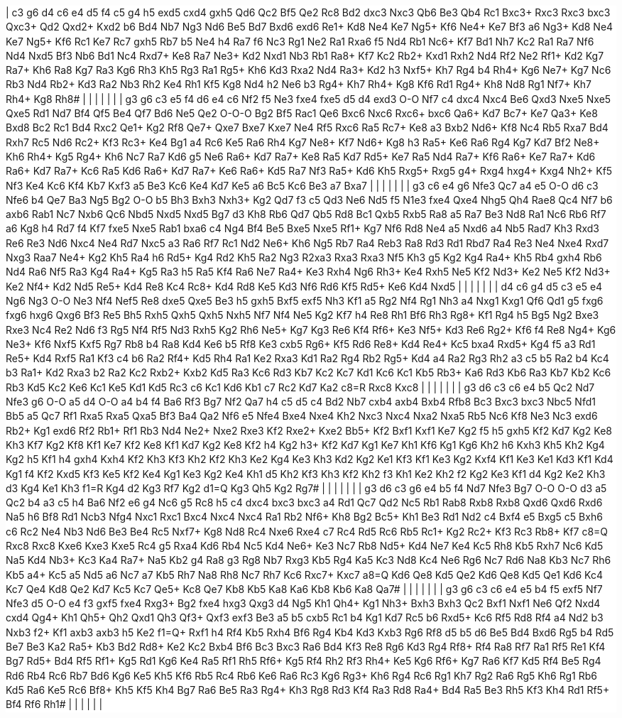 | c3 g6 d4 c6 e4 d5 f4 c5 g4 h5 exd5 cxd4 gxh5 Qd6 Qc2 Bf5 Qe2 Rc8 Bd2 dxc3 Nxc3 Qb6 Be3 Qb4 Rc1 Bxc3+ Rxc3 Rxc3 bxc3 Qxc3+ Qd2 Qxd2+ Kxd2 b6 Bd4 Nb7 Ng3 Nd6 Be5 Bd7 Bxd6 exd6 Re1+ Kd8 Ne4 Ke7 Ng5+ Kf6 Ne4+ Ke7 Bf3 a6 Ng3+ Kd8 Ne4 Ke7 Ng5+ Kf6 Rc1 Ke7 Rc7 gxh5 Rb7 b5 Ne4 h4 Ra7 f6 Nc3 Rg1 Ne2 Ra1 Rxa6 f5 Nd4 Rb1 Nc6+ Kf7 Bd1 Nh7 Kc2 Ra1 Ra7 Nf6 Nd4 Nxd5 Bf3 Nb6 Bd1 Nc4 Rxd7+ Ke8 Ra7 Ne3+ Kd2 Nxd1 Nb3 Rb1 Ra8+ Kf7 Kc2 Rb2+ Kxd1 Rxh2 Nd4 Rf2 Ne2 Rf1+ Kd2 Kg7 Ra7+ Kh6 Ra8 Kg7 Ra3 Kg6 Rh3 Kh5 Rg3 Ra1 Rg5+ Kh6 Kd3 Rxa2 Nd4 Ra3+ Kd2 h3 Nxf5+ Kh7 Rg4 b4 Rh4+ Kg6 Ne7+ Kg7 Nc6 Rb3 Nd4 Rb2+ Kd3 Ra2 Nb3 Rh2 Ke4 Rh1 Kf5 Kg8 Nd4 h2 Ne6 b3 Rg4+ Kh7 Rh4+ Kg8 Kf6 Rd1 Rg4+ Kh8 Nd8 Rg1 Nf7+ Kh7 Rh4+ Kg8 Rh8# |  |  |  |  |  |
| g3 g6 c3 e5 f4 d6 e4 c6 Nf2 f5 Ne3 fxe4 fxe5 d5 d4 exd3 O-O Nf7 c4 dxc4 Nxc4 Be6 Qxd3 Nxe5 Nxe5 Qxe5 Rd1 Nd7 Bf4 Qf5 Be4 Qf7 Bd6 Ne5 Qe2 O-O-O Bg2 Bf5 Rac1 Qe6 Bxc6 Nxc6 Rxc6+ bxc6 Qa6+ Kd7 Bc7+ Ke7 Qa3+ Ke8 Bxd8 Bc2 Rc1 Bd4 Rxc2 Qe1+ Kg2 Rf8 Qe7+ Qxe7 Bxe7 Kxe7 Ne4 Rf5 Rxc6 Ra5 Rc7+ Ke8 a3 Bxb2 Nd6+ Kf8 Nc4 Rb5 Rxa7 Bd4 Rxh7 Rc5 Nd6 Rc2+ Kf3 Rc3+ Ke4 Bg1 a4 Rc6 Ke5 Ra6 Rh4 Kg7 Ne8+ Kf7 Nd6+ Kg8 h3 Ra5+ Ke6 Ra6 Rg4 Kg7 Kd7 Bf2 Ne8+ Kh6 Rh4+ Kg5 Rg4+ Kh6 Nc7 Ra7 Kd6 g5 Ne6 Ra6+ Kd7 Ra7+ Ke8 Ra5 Kd7 Rd5+ Ke7 Ra5 Nd4 Ra7+ Kf6 Ra6+ Ke7 Ra7+ Kd6 Ra6+ Kd7 Ra7+ Kc6 Ra5 Kd6 Ra6+ Kd7 Ra7+ Ke6 Ra6+ Kd5 Ra7 Nf3 Ra5+ Kd6 Kh5 Rxg5+ Rxg5 g4+ Rxg4 hxg4+ Kxg4 Nh2+ Kf5 Nf3 Ke4 Kc6 Kf4 Kb7 Kxf3 a5 Be3 Kc6 Ke4 Kd7 Ke5 a6 Bc5 Kc6 Be3 a7 Bxa7 |  |  |  |  |  |
| g3 c6 e4 g6 Nfe3 Qc7 a4 e5 O-O d6 c3 Nfe6 b4 Qe7 Ba3 Ng5 Bg2 O-O b5 Bh3 Bxh3 Nxh3+ Kg2 Qd7 f3 c5 Qd3 Ne6 Nd5 f5 N1e3 fxe4 Qxe4 Nhg5 Qh4 Rae8 Qc4 Nf7 b6 axb6 Rab1 Nc7 Nxb6 Qc6 Nbd5 Nxd5 Nxd5 Bg7 d3 Kh8 Rb6 Qd7 Qb5 Rd8 Bc1 Qxb5 Rxb5 Ra8 a5 Ra7 Be3 Nd8 Ra1 Nc6 Rb6 Rf7 a6 Kg8 h4 Rd7 f4 Kf7 fxe5 Nxe5 Rab1 bxa6 c4 Ng4 Bf4 Be5 Bxe5 Nxe5 Rf1+ Kg7 Nf6 Rd8 Ne4 a5 Nxd6 a4 Nb5 Rad7 Kh3 Rxd3 Re6 Re3 Nd6 Nxc4 Ne4 Rd7 Nxc5 a3 Ra6 Rf7 Rc1 Nd2 Ne6+ Kh6 Ng5 Rb7 Ra4 Reb3 Ra8 Rd3 Rd1 Rbd7 Ra4 Re3 Ne4 Nxe4 Rxd7 Nxg3 Raa7 Ne4+ Kg2 Kh5 Ra4 h6 Rd5+ Kg4 Rd2 Kh5 Ra2 Ng3 R2xa3 Rxa3 Rxa3 Nf5 Kh3 g5 Kg2 Kg4 Ra4+ Kh5 Rb4 gxh4 Rb6 Nd4 Ra6 Nf5 Ra3 Kg4 Ra4+ Kg5 Ra3 h5 Ra5 Kf4 Ra6 Ne7 Ra4+ Ke3 Rxh4 Ng6 Rh3+ Ke4 Rxh5 Ne5 Kf2 Nd3+ Ke2 Ne5 Kf2 Nd3+ Ke2 Nf4+ Kd2 Nd5 Re5+ Kd4 Re8 Kc4 Rc8+ Kd4 Rd8 Ke5 Kd3 Nf6 Rd6 Kf5 Rd5+ Ke6 Kd4 Nxd5 |  |  |  |  |  |
| d4 c6 g4 d5 c3 e5 e4 Ng6 Ng3 O-O Ne3 Nf4 Nef5 Re8 dxe5 Qxe5 Be3 h5 gxh5 Bxf5 exf5 Nh3 Kf1 a5 Rg2 Nf4 Rg1 Nh3 a4 Nxg1 Kxg1 Qf6 Qd1 g5 fxg6 fxg6 hxg6 Qxg6 Bf3 Re5 Bh5 Rxh5 Qxh5 Qxh5 Nxh5 Nf7 Nf4 Ne5 Kg2 Kf7 h4 Re8 Rh1 Bf6 Rh3 Rg8+ Kf1 Rg4 h5 Bg5 Ng2 Bxe3 Rxe3 Nc4 Re2 Nd6 f3 Rg5 Nf4 Rf5 Nd3 Rxh5 Kg2 Rh6 Ne5+ Kg7 Kg3 Re6 Kf4 Rf6+ Ke3 Nf5+ Kd3 Re6 Rg2+ Kf6 f4 Re8 Ng4+ Kg6 Ne3+ Kf6 Nxf5 Kxf5 Rg7 Rb8 b4 Ra8 Kd4 Ke6 b5 Rf8 Ke3 cxb5 Rg6+ Kf5 Rd6 Re8+ Kd4 Re4+ Kc5 bxa4 Rxd5+ Kg4 f5 a3 Rd1 Re5+ Kd4 Rxf5 Ra1 Kf3 c4 b6 Ra2 Rf4+ Kd5 Rh4 Ra1 Ke2 Rxa3 Kd1 Ra2 Rg4 Rb2 Rg5+ Kd4 a4 Ra2 Rg3 Rh2 a3 c5 b5 Ra2 b4 Kc4 b3 Ra1+ Kd2 Rxa3 b2 Ra2 Kc2 Rxb2+ Kxb2 Kd5 Ra3 Kc6 Rd3 Kb7 Kc2 Kc7 Kd1 Kc6 Kc1 Kb5 Rb3+ Ka6 Rd3 Kb6 Ra3 Kb7 Kb2 Kc6 Rb3 Kd5 Kc2 Ke6 Kc1 Ke5 Kd1 Kd5 Rc3 c6 Kc1 Kd6 Kb1 c7 Rc2 Kd7 Ka2 c8=R Rxc8 Kxc8 |  |  |  |  |  |
| g3 d6 c3 c6 e4 b5 Qc2 Nd7 Nfe3 g6 O-O a5 d4 O-O a4 b4 f4 Ba6 Rf3 Bg7 Nf2 Qa7 h4 c5 d5 c4 Bd2 Nb7 cxb4 axb4 Bxb4 Rfb8 Bc3 Bxc3 bxc3 Nbc5 Nfd1 Bb5 a5 Qc7 Rf1 Rxa5 Rxa5 Qxa5 Bf3 Ba4 Qa2 Nf6 e5 Nfe4 Bxe4 Nxe4 Kh2 Nxc3 Nxc4 Nxa2 Nxa5 Rb5 Nc6 Kf8 Ne3 Nc3 exd6 Rb2+ Kg1 exd6 Rf2 Rb1+ Rf1 Rb3 Nd4 Ne2+ Nxe2 Rxe3 Kf2 Rxe2+ Kxe2 Bb5+ Kf2 Bxf1 Kxf1 Ke7 Kg2 f5 h5 gxh5 Kf2 Kd7 Kg2 Ke8 Kh3 Kf7 Kg2 Kf8 Kf1 Ke7 Kf2 Ke8 Kf1 Kd7 Kg2 Ke8 Kf2 h4 Kg2 h3+ Kf2 Kd7 Kg1 Ke7 Kh1 Kf6 Kg1 Kg6 Kh2 h6 Kxh3 Kh5 Kh2 Kg4 Kg2 h5 Kf1 h4 gxh4 Kxh4 Kf2 Kh3 Kf3 Kh2 Kf2 Kh3 Ke2 Kg4 Ke3 Kh3 Kd2 Kg2 Ke1 Kf3 Kf1 Ke3 Kg2 Kxf4 Kf1 Ke3 Ke1 Kd3 Kf1 Kd4 Kg1 f4 Kf2 Kxd5 Kf3 Ke5 Kf2 Ke4 Kg1 Ke3 Kg2 Ke4 Kh1 d5 Kh2 Kf3 Kh3 Kf2 Kh2 f3 Kh1 Ke2 Kh2 f2 Kg2 Ke3 Kf1 d4 Kg2 Ke2 Kh3 d3 Kg4 Ke1 Kh3 f1=R Kg4 d2 Kg3 Rf7 Kg2 d1=Q Kg3 Qh5 Kg2 Rg7# |  |  |  |  |  |
| g3 d6 c3 g6 e4 b5 f4 Nd7 Nfe3 Bg7 O-O O-O d3 a5 Qc2 b4 a3 c5 h4 Ba6 Nf2 e6 g4 Nc6 g5 Rc8 h5 c4 dxc4 bxc3 bxc3 a4 Rd1 Qc7 Qd2 Nc5 Rb1 Rab8 Rxb8 Rxb8 Qxd6 Qxd6 Rxd6 Na5 h6 Bf8 Rd1 Ncb3 Nfg4 Nxc1 Rxc1 Bxc4 Nxc4 Nxc4 Ra1 Rb2 Nf6+ Kh8 Bg2 Bc5+ Kh1 Be3 Rd1 Nd2 c4 Bxf4 e5 Bxg5 c5 Bxh6 c6 Rc2 Ne4 Nb3 Nd6 Be3 Be4 Rc5 Nxf7+ Kg8 Nd8 Rc4 Nxe6 Rxe4 c7 Rc4 Rd5 Rc6 Rb5 Rc1+ Kg2 Rc2+ Kf3 Rc3 Rb8+ Kf7 c8=Q Rxc8 Rxc8 Kxe6 Kxe3 Kxe5 Rc4 g5 Rxa4 Kd6 Rb4 Nc5 Kd4 Ne6+ Ke3 Nc7 Rb8 Nd5+ Kd4 Ne7 Ke4 Kc5 Rh8 Kb5 Rxh7 Nc6 Kd5 Na5 Kd4 Nb3+ Kc3 Ka4 Ra7+ Na5 Kb2 g4 Ra8 g3 Rg8 Nb7 Rxg3 Kb5 Rg4 Ka5 Kc3 Nd8 Kc4 Ne6 Rg6 Nc7 Rd6 Na8 Kb3 Nc7 Rh6 Kb5 a4+ Kc5 a5 Nd5 a6 Nc7 a7 Kb5 Rh7 Na8 Rh8 Nc7 Rh7 Kc6 Rxc7+ Kxc7 a8=Q Kd6 Qe8 Kd5 Qe2 Kd6 Qe8 Kd5 Qe1 Kd6 Kc4 Kc7 Qe4 Kd8 Qe2 Kd7 Kc5 Kc7 Qe5+ Kc8 Qe7 Kb8 Kb5 Ka8 Ka6 Kb8 Kb6 Ka8 Qa7# |  |  |  |  |  |
| g3 g6 c3 c6 e4 e5 b4 f5 exf5 Nf7 Nfe3 d5 O-O e4 f3 gxf5 fxe4 Rxg3+ Bg2 fxe4 hxg3 Qxg3 d4 Ng5 Kh1 Qh4+ Kg1 Nh3+ Bxh3 Bxh3 Qc2 Bxf1 Nxf1 Ne6 Qf2 Nxd4 cxd4 Qg4+ Kh1 Qh5+ Qh2 Qxd1 Qh3 Qf3+ Qxf3 exf3 Be3 a5 b5 cxb5 Rc1 b4 Kg1 Kd7 Rc5 b6 Rxd5+ Kc6 Rf5 Rd8 Rf4 a4 Nd2 b3 Nxb3 f2+ Kf1 axb3 axb3 h5 Ke2 f1=Q+ Rxf1 h4 Rf4 Kb5 Rxh4 Bf6 Rg4 Kb4 Kd3 Kxb3 Rg6 Rf8 d5 b5 d6 Be5 Bd4 Bxd6 Rg5 b4 Rd5 Be7 Be3 Ka2 Ra5+ Kb3 Bd2 Rd8+ Ke2 Kc2 Bxb4 Bf6 Bc3 Bxc3 Ra6 Bd4 Kf3 Re8 Rg6 Kd3 Rg4 Rf8+ Rf4 Ra8 Rf7 Ra1 Rf5 Re1 Kf4 Bg7 Rd5+ Bd4 Rf5 Rf1+ Kg5 Rd1 Kg6 Ke4 Ra5 Rf1 Rh5 Rf6+ Kg5 Rf4 Rh2 Rf3 Rh4+ Ke5 Kg6 Rf6+ Kg7 Ra6 Kf7 Kd5 Rf4 Be5 Rg4 Rd6 Rb4 Rc6 Rb7 Bd6 Kg6 Ke5 Kh5 Kf6 Rb5 Rc4 Rb6 Ke6 Ra6 Rc3 Kg6 Rg3+ Kh6 Rg4 Rc6 Rg1 Kh7 Rg2 Ra6 Rg5 Kh6 Rg1 Rb6 Kd5 Ra6 Ke5 Rc6 Bf8+ Kh5 Kf5 Kh4 Bg7 Ra6 Be5 Ra3 Rg4+ Kh3 Rg8 Rd3 Kf4 Ra3 Rd8 Ra4+ Bd4 Ra5 Be3 Rh5 Kf3 Kh4 Rd1 Rf5+ Bf4 Rf6 Rh1# |  |  |  |  |  |